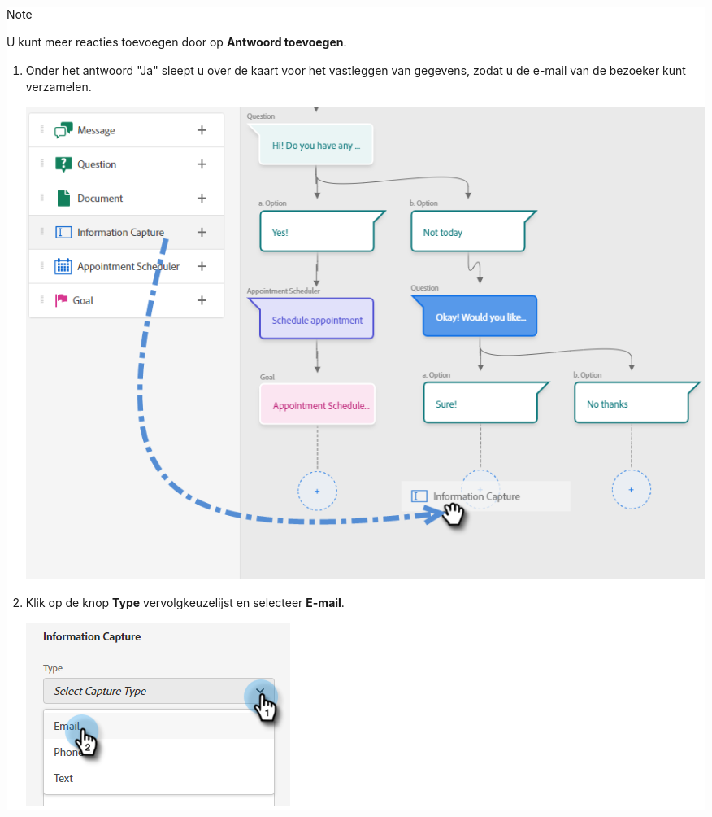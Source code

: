    >[!NOTE]
   >
   >U kunt meer reacties toevoegen door op **Antwoord toevoegen**.

1. Onder het antwoord &quot;Ja&quot; sleept u over de kaart voor het vastleggen van gegevens, zodat u de e-mail van de bezoeker kunt verzamelen.

   ![](assets/stream-designer-16.png)

1. Klik op de knop **Type** vervolgkeuzelijst en selecteer **E-mail**.

   ![](assets/stream-designer-17.png)
